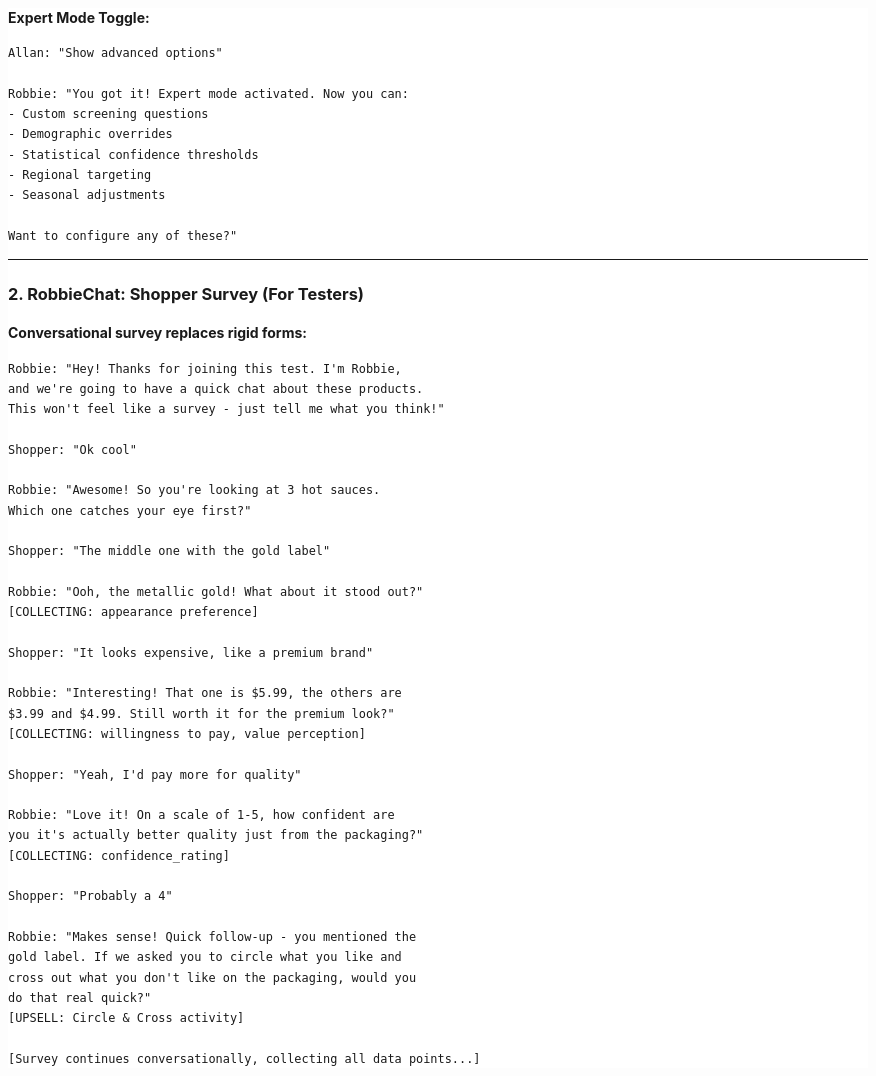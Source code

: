 **Expert Mode Toggle:**
```
Allan: "Show advanced options"

Robbie: "You got it! Expert mode activated. Now you can:
- Custom screening questions
- Demographic overrides  
- Statistical confidence thresholds
- Regional targeting
- Seasonal adjustments

Want to configure any of these?"
```

---

### 2. **RobbieChat: Shopper Survey** (For Testers)

**Conversational survey replaces rigid forms:**

```
Robbie: "Hey! Thanks for joining this test. I'm Robbie, 
and we're going to have a quick chat about these products. 
This won't feel like a survey - just tell me what you think!"

Shopper: "Ok cool"

Robbie: "Awesome! So you're looking at 3 hot sauces. 
Which one catches your eye first?"

Shopper: "The middle one with the gold label"

Robbie: "Ooh, the metallic gold! What about it stood out?"
[COLLECTING: appearance preference]

Shopper: "It looks expensive, like a premium brand"

Robbie: "Interesting! That one is $5.99, the others are 
$3.99 and $4.99. Still worth it for the premium look?"
[COLLECTING: willingness to pay, value perception]

Shopper: "Yeah, I'd pay more for quality"

Robbie: "Love it! On a scale of 1-5, how confident are 
you it's actually better quality just from the packaging?"
[COLLECTING: confidence_rating]

Shopper: "Probably a 4"

Robbie: "Makes sense! Quick follow-up - you mentioned the 
gold label. If we asked you to circle what you like and 
cross out what you don't like on the packaging, would you 
do that real quick?"
[UPSELL: Circle & Cross activity]

[Survey continues conversationally, collecting all data points...]
```
